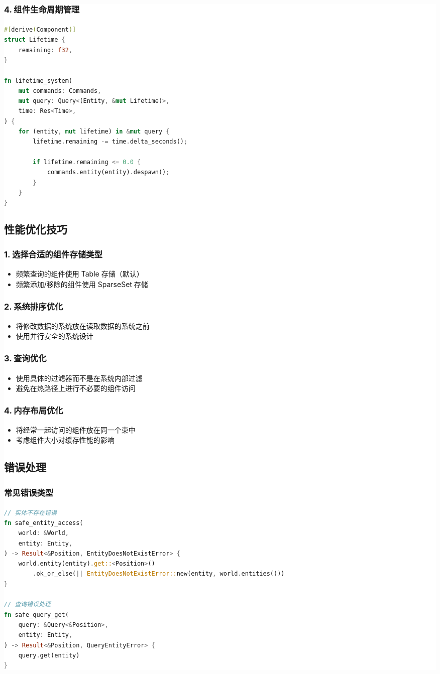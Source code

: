 ### 4. 组件生命周期管理
```rust
#[derive(Component)]
struct Lifetime {
    remaining: f32,
}

fn lifetime_system(
    mut commands: Commands,
    mut query: Query<(Entity, &mut Lifetime)>,
    time: Res<Time>,
) {
    for (entity, mut lifetime) in &mut query {
        lifetime.remaining -= time.delta_seconds();

        if lifetime.remaining <= 0.0 {
            commands.entity(entity).despawn();
        }
    }
}
```

## 性能优化技巧

### 1. 选择合适的组件存储类型
- 频繁查询的组件使用 Table 存储（默认）
- 频繁添加/移除的组件使用 SparseSet 存储

### 2. 系统排序优化
- 将修改数据的系统放在读取数据的系统之前
- 使用并行安全的系统设计

### 3. 查询优化
- 使用具体的过滤器而不是在系统内部过滤
- 避免在热路径上进行不必要的组件访问

### 4. 内存布局优化
- 将经常一起访问的组件放在同一个束中
- 考虑组件大小对缓存性能的影响

## 错误处理

### 常见错误类型
```rust
// 实体不存在错误
fn safe_entity_access(
    world: &World,
    entity: Entity,
) -> Result<&Position, EntityDoesNotExistError> {
    world.entity(entity).get::<Position>()
        .ok_or_else(|| EntityDoesNotExistError::new(entity, world.entities()))
}

// 查询错误处理
fn safe_query_get(
    query: &Query<&Position>,
    entity: Entity,
) -> Result<&Position, QueryEntityError> {
    query.get(entity)
}
```
